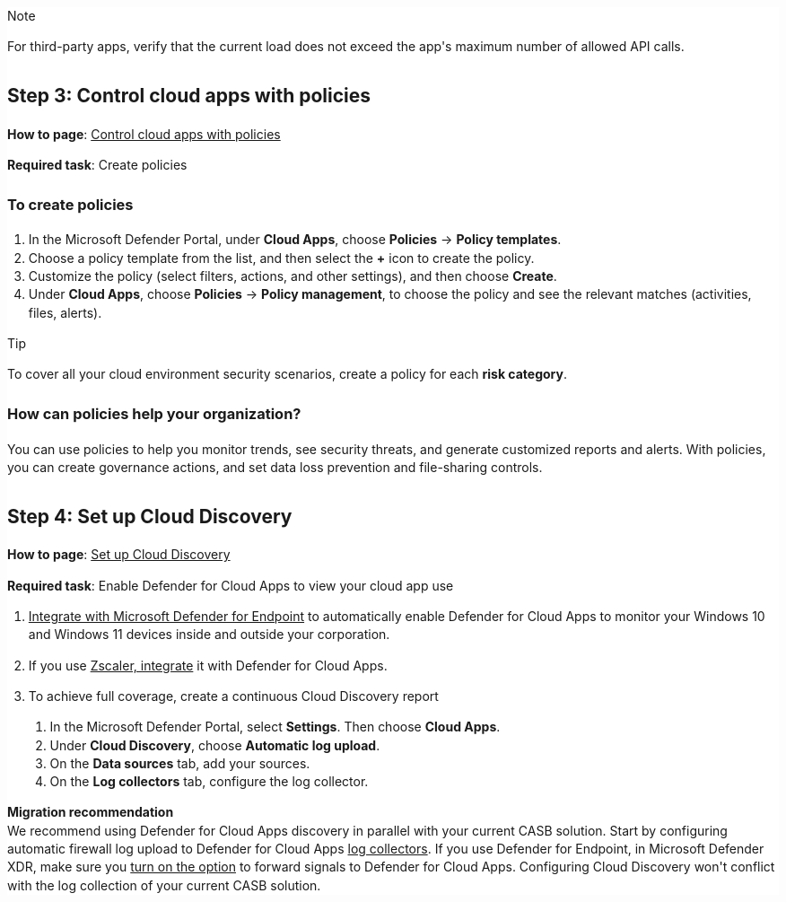 > [!NOTE]
> For third-party apps, verify that the current load does not exceed the app's maximum number of allowed API calls.

## Step 3: Control cloud apps with policies

**How to page**: [Control cloud apps with policies](control-cloud-apps-with-policies.md)

**Required task**: Create policies

### To create policies

1. In the Microsoft Defender Portal, under **Cloud Apps**, choose **Policies** -> **Policy templates**.
1. Choose a policy template from the list, and then select the **+** icon to create the policy.
1. Customize the policy (select filters, actions, and other settings), and then choose **Create**.
1. Under **Cloud Apps**, choose **Policies** -> **Policy management**, to choose the policy and see the relevant matches (activities, files, alerts).

> [!TIP]
> To cover all your cloud environment security scenarios, create a policy for each **risk category**.

### How can policies help your organization?

You can use policies to help you monitor trends, see security threats, and generate customized reports and alerts. With policies, you can create governance actions, and set data loss prevention and file-sharing controls.

## Step 4: Set up Cloud Discovery

**How to page**: [Set up Cloud Discovery](set-up-cloud-discovery.md)

**Required task**: Enable Defender for Cloud Apps to view your cloud app use

1. [Integrate with Microsoft Defender for Endpoint](mde-integration.md) to automatically enable Defender for Cloud Apps to monitor your Windows 10 and Windows 11 devices inside and outside your corporation.
1. If you use [Zscaler, integrate](zscaler-integration.md) it with Defender for Cloud Apps.
1. To achieve full coverage, create a continuous Cloud Discovery report

    1. In the Microsoft Defender Portal, select **Settings**. Then choose **Cloud Apps**.
    1. Under **Cloud Discovery**, choose **Automatic log upload**.
    1. On the **Data sources** tab, add your sources.
    1. On the **Log collectors** tab, configure the log collector.

**Migration recommendation**  
We recommend using Defender for Cloud Apps discovery in parallel with your current CASB solution. Start by configuring automatic firewall log upload to Defender for Cloud Apps [log collectors](discovery-docker.md). If you use Defender for Endpoint, in Microsoft Defender XDR, make sure you [turn on the option](mde-integration.md#how-to-integrate-microsoft-defender-for-endpoint-with-defender-for-cloud-apps) to forward signals to Defender for Cloud Apps. Configuring Cloud Discovery won't conflict with the log collection of your current CASB solution.
